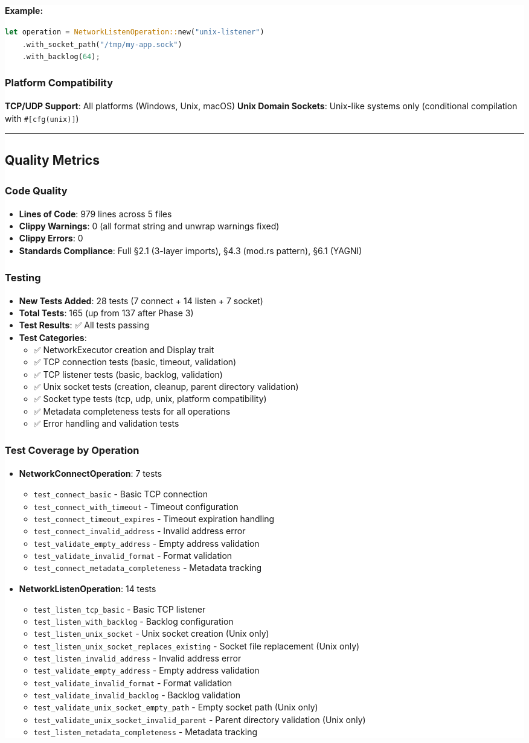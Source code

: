 **Example:**
```rust
let operation = NetworkListenOperation::new("unix-listener")
    .with_socket_path("/tmp/my-app.sock")
    .with_backlog(64);
```

### Platform Compatibility

**TCP/UDP Support**: All platforms (Windows, Unix, macOS)
**Unix Domain Sockets**: Unix-like systems only (conditional compilation with `#[cfg(unix)]`)

---

## Quality Metrics

### Code Quality
- **Lines of Code**: 979 lines across 5 files
- **Clippy Warnings**: 0 (all format string and unwrap warnings fixed)
- **Clippy Errors**: 0 
- **Standards Compliance**: Full §2.1 (3-layer imports), §4.3 (mod.rs pattern), §6.1 (YAGNI)

### Testing
- **New Tests Added**: 28 tests (7 connect + 14 listen + 7 socket)
- **Total Tests**: 165 (up from 137 after Phase 3)
- **Test Results**: ✅ All tests passing
- **Test Categories**:
  - ✅ NetworkExecutor creation and Display trait
  - ✅ TCP connection tests (basic, timeout, validation)
  - ✅ TCP listener tests (basic, backlog, validation)
  - ✅ Unix socket tests (creation, cleanup, parent directory validation)
  - ✅ Socket type tests (tcp, udp, unix, platform compatibility)
  - ✅ Metadata completeness tests for all operations
  - ✅ Error handling and validation tests

### Test Coverage by Operation
- **NetworkConnectOperation**: 7 tests
  - `test_connect_basic` - Basic TCP connection
  - `test_connect_with_timeout` - Timeout configuration
  - `test_connect_timeout_expires` - Timeout expiration handling
  - `test_connect_invalid_address` - Invalid address error
  - `test_validate_empty_address` - Empty address validation
  - `test_validate_invalid_format` - Format validation
  - `test_connect_metadata_completeness` - Metadata tracking

- **NetworkListenOperation**: 14 tests
  - `test_listen_tcp_basic` - Basic TCP listener
  - `test_listen_with_backlog` - Backlog configuration
  - `test_listen_unix_socket` - Unix socket creation (Unix only)
  - `test_listen_unix_socket_replaces_existing` - Socket file replacement (Unix only)
  - `test_listen_invalid_address` - Invalid address error
  - `test_validate_empty_address` - Empty address validation
  - `test_validate_invalid_format` - Format validation
  - `test_validate_invalid_backlog` - Backlog validation
  - `test_validate_unix_socket_empty_path` - Empty socket path (Unix only)
  - `test_validate_unix_socket_invalid_parent` - Parent directory validation (Unix only)
  - `test_listen_metadata_completeness` - Metadata tracking
